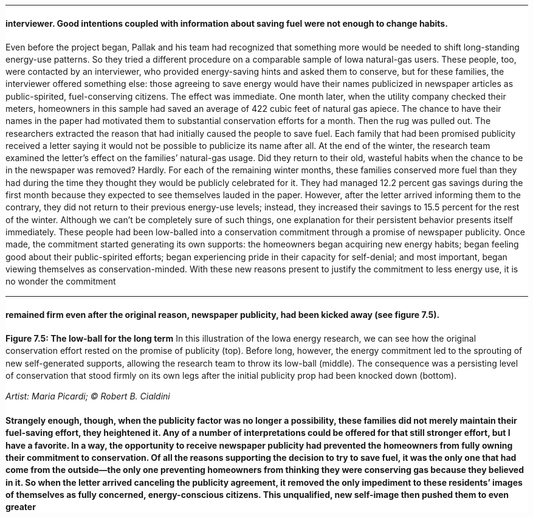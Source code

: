 -----

#### interviewer. Good intentions coupled with information about saving fuel were not enough to change habits.
 Even before the project began, Pallak and his team had recognized that something more would be needed to shift long-standing energy-use patterns. So they tried a different procedure on a comparable sample of Iowa natural-gas users. These people, too, were contacted by an interviewer, who provided energy-saving hints and asked them to conserve, but for these families, the interviewer offered something else: those agreeing to save energy would have their names publicized in newspaper articles as public-spirited, fuel-conserving citizens. The effect was immediate. One month later, when the utility company checked their meters, homeowners in this sample had saved an average of 422 cubic feet of natural gas apiece. The chance to have their names in the paper had motivated them to substantial conservation efforts for a month.
 Then the rug was pulled out. The researchers extracted the reason that had initially caused the people to save fuel. Each family that had been promised publicity received a letter saying it would not be possible to publicize its name after all.
 At the end of the winter, the research team examined the letter’s effect on the families’ natural-gas usage. Did they return to their old, wasteful habits when the chance to be in the newspaper was removed? Hardly. For each of the remaining winter months, these families conserved more fuel than they had during the time they thought they would be publicly celebrated for it. They had managed 12.2 percent gas savings during the first month because they expected to see themselves lauded in the paper. However, after the letter arrived informing them to the contrary, they did not return to their previous energy-use levels; instead, they increased their savings to 15.5 percent for the rest of the winter.
 Although we can’t be completely sure of such things, one explanation for their persistent behavior presents itself immediately. These people had been low-balled into a conservation commitment through a promise of newspaper publicity. Once made, the commitment started generating its own supports: the homeowners began acquiring new energy habits; began feeling good about their public-spirited efforts; began experiencing pride in their capacity for self-denial; and most important, began viewing themselves as conservation-minded. With these new reasons present to justify the commitment to less energy use, it is no wonder the commitment

-----

#### remained firm even after the original reason, newspaper publicity, had been kicked away (see figure 7.5).

**Figure 7.5: The low-ball for the long term**
In this illustration of the Iowa energy research, we can see how the original conservation effort rested
on the promise of publicity (top). Before long, however, the energy commitment led to the sprouting
of new self-generated supports, allowing the research team to throw its low-ball (middle). The
consequence was a persisting level of conservation that stood firmly on its own legs after the initial
publicity prop had been knocked down (bottom).

_Artist: Maria Picardi; © Robert B. Cialdini_

#### Strangely enough, though, when the publicity factor was no longer a possibility, these families did not merely maintain their fuel-saving effort, they heightened it. Any of a number of interpretations could be offered for that still stronger effort, but I have a favorite. In a way, the opportunity to receive newspaper publicity had prevented the homeowners from fully owning their commitment to conservation. Of all the reasons supporting the decision to try to save fuel, it was the only one that had come from the outside—the only one preventing homeowners from thinking they were conserving gas because they believed in it. So when the letter arrived canceling the publicity agreement, it removed the only impediment to these residents’ images of themselves as fully concerned, energy-conscious citizens. This unqualified, new self-image then pushed them to even greater
